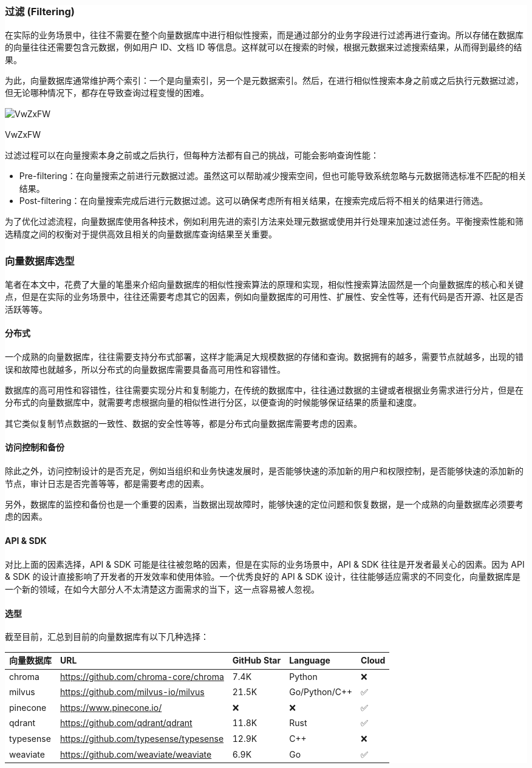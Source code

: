### 过滤 (Filtering)

在实际的业务场景中，往往不需要在整个向量数据库中进行相似性搜索，而是通过部分的业务字段进行过滤再进行查询。所以存储在数据库的向量往往还需要包含元数据，例如用户 ID、文档 ID 等信息。这样就可以在搜索的时候，根据元数据来过滤搜索结果，从而得到最终的结果。

为此，向量数据库通常维护两个索引：一个是向量索引，另一个是元数据索引。然后，在进行相似性搜索本身之前或之后执行元数据过滤，但无论哪种情况下，都存在导致查询过程变慢的困难。

![VwZxFW](https://developer.qcloudimg.com/http-save/10071055/b0bbe54cc8f2e202bba43fa4f5c5c065.jpg)

VwZxFW

过滤过程可以在向量搜索本身之前或之后执行，但每种方法都有自己的挑战，可能会影响查询性能：

- Pre-filtering：在向量搜索之前进行元数据过滤。虽然这可以帮助减少搜索空间，但也可能导致系统忽略与元数据筛选标准不匹配的相关结果。
- Post-filtering：在向量搜索完成后进行元数据过滤。这可以确保考虑所有相关结果，在搜索完成后将不相关的结果进行筛选。

为了优化过滤流程，向量数据库使用各种技术，例如利用先进的索引方法来处理元数据或使用并行处理来加速过滤任务。平衡搜索性能和筛选精度之间的权衡对于提供高效且相关的向量数据库查询结果至关重要。

### 向量数据库选型

笔者在本文中，花费了大量的笔墨来介绍向量数据库的相似性搜索算法的原理和实现，相似性搜索算法固然是一个向量数据库的核心和关键点，但是在实际的业务场景中，往往还需要考虑其它的因素，例如向量数据库的可用性、扩展性、安全性等，还有代码是否开源、社区是否活跃等等。

#### 分布式

一个成熟的向量数据库，往往需要支持分布式部署，这样才能满足大规模数据的存储和查询。数据拥有的越多，需要节点就越多，出现的错误和故障也就越多，所以分布式的向量数据库需要具备高可用性和容错性。

数据库的高可用性和容错性，往往需要实现分片和复制能力，在传统的数据库中，往往通过数据的主键或者根据业务需求进行分片，但是在分布式的向量数据库中，就需要考虑根据向量的相似性进行分区，以便查询的时候能够保证结果的质量和速度。

其它类似复制节点数据的一致性、数据的安全性等等，都是分布式向量数据库需要考虑的因素。

#### 访问控制和备份

除此之外，访问控制设计的是否充足，例如当组织和业务快速发展时，是否能够快速的添加新的用户和权限控制，是否能够快速的添加新的节点，审计日志是否完善等等，都是需要考虑的因素。

另外，数据库的监控和备份也是一个重要的因素，当数据出现故障时，能够快速的定位问题和恢复数据，是一个成熟的向量数据库必须要考虑的因素。

#### API & SDK

对比上面的因素选择，API & SDK 可能是往往被忽略的因素，但是在实际的业务场景中，API & SDK 往往是开发者最关心的因素。因为 API & SDK 的设计直接影响了开发者的开发效率和使用体验。一个优秀良好的 API & SDK 设计，往往能够适应需求的不同变化，向量数据库是一个新的领域，在如今大部分人不太清楚这方面需求的当下，这一点容易被人忽视。

#### 选型

截至目前，汇总到目前的向量数据库有以下几种选择：

| 向量数据库 | URL                                    | GitHub Star | Language      | Cloud |
| :--------- | :------------------------------------- | :---------- | :------------ | :---- |
| chroma     | https://github.com/chroma-core/chroma  | 7.4K        | Python        | ❌     |
| milvus     | https://github.com/milvus-io/milvus    | 21.5K       | Go/Python/C++ | ✅     |
| pinecone   | https://www.pinecone.io/               | ❌           | ❌             | ✅     |
| qdrant     | https://github.com/qdrant/qdrant       | 11.8K       | Rust          | ✅     |
| typesense  | https://github.com/typesense/typesense | 12.9K       | C++           | ❌     |
| weaviate   | https://github.com/weaviate/weaviate   | 6.9K        | Go            | ✅     |
